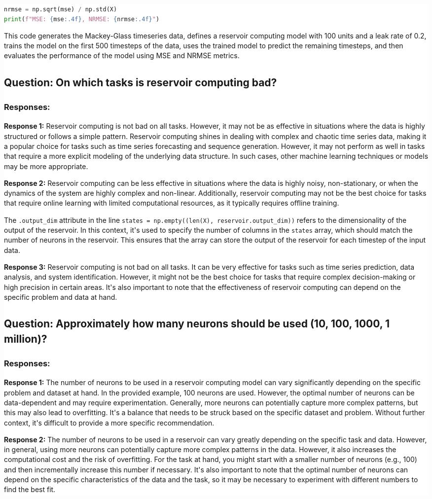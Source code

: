 ```python
nrmse = np.sqrt(mse) / np.std(X)
print(f"MSE: {mse:.4f}, NRMSE: {nrmse:.4f}")
```

This code generates the Mackey-Glass timeseries data, defines a reservoir computing model with 100 units and a leak rate of 0.2, trains the model on the first 500 timesteps of the data, uses the trained model to predict the remaining timesteps, and then evaluates the performance of the model using MSE and NRMSE metrics.

## Question: On which tasks is reservoir computing bad?
### Responses:
**Response 1:**
 Reservoir computing is not bad on all tasks. However, it may not be as effective in situations where the data is highly structured or follows a simple pattern. Reservoir computing shines in dealing with complex and chaotic time series data, making it a popular choice for tasks such as time series forecasting and sequence generation. However, it may not perform as well in tasks that require a more explicit modeling of the underlying data structure. In such cases, other machine learning techniques or models may be more appropriate.

**Response 2:**
 Reservoir computing can be less effective in situations where the data is highly noisy, non-stationary, or when the dynamics of the system are highly complex and non-linear. Additionally, reservoir computing may not be the best choice for tasks that require online learning with limited computational resources, as it typically requires offline training.

The `.output_dim` attribute in the line `states = np.empty((len(X), reservoir.output_dim))` refers to the dimensionality of the output of the reservoir. In this context, it's used to specify the number of columns in the `states` array, which should match the number of neurons in the reservoir. This ensures that the array can store the output of the reservoir for each timestep of the input data.

**Response 3:**
 Reservoir computing is not bad on all tasks. It can be very effective for tasks such as time series prediction, data analysis, and system identification. However, it might not be the best choice for tasks that require complex decision-making or high precision in certain areas. It's also important to note that the effectiveness of reservoir computing can depend on the specific problem and data at hand.

## Question: Approximately how many neurons should be used (10, 100, 1000, 1 million)?
### Responses:
**Response 1:**
 The number of neurons to be used in a reservoir computing model can vary significantly depending on the specific problem and dataset at hand. In the provided example, 100 neurons are used. However, the optimal number of neurons can be data-dependent and may require experimentation. Generally, more neurons can potentially capture more complex patterns, but this may also lead to overfitting. It's a balance that needs to be struck based on the specific dataset and problem. Without further context, it's difficult to provide a more specific recommendation.

**Response 2:**
 The number of neurons to be used in a reservoir can vary greatly depending on the specific task and data. However, in general, using more neurons can potentially capture more complex patterns in the data. However, it also increases the computational cost and the risk of overfitting. For the task at hand, you might start with a smaller number of neurons (e.g., 100) and then incrementally increase this number if necessary. It's also important to note that the optimal number of neurons can depend on the specific characteristics of the data and the task, so it may be necessary to experiment with different numbers to find the best fit.
